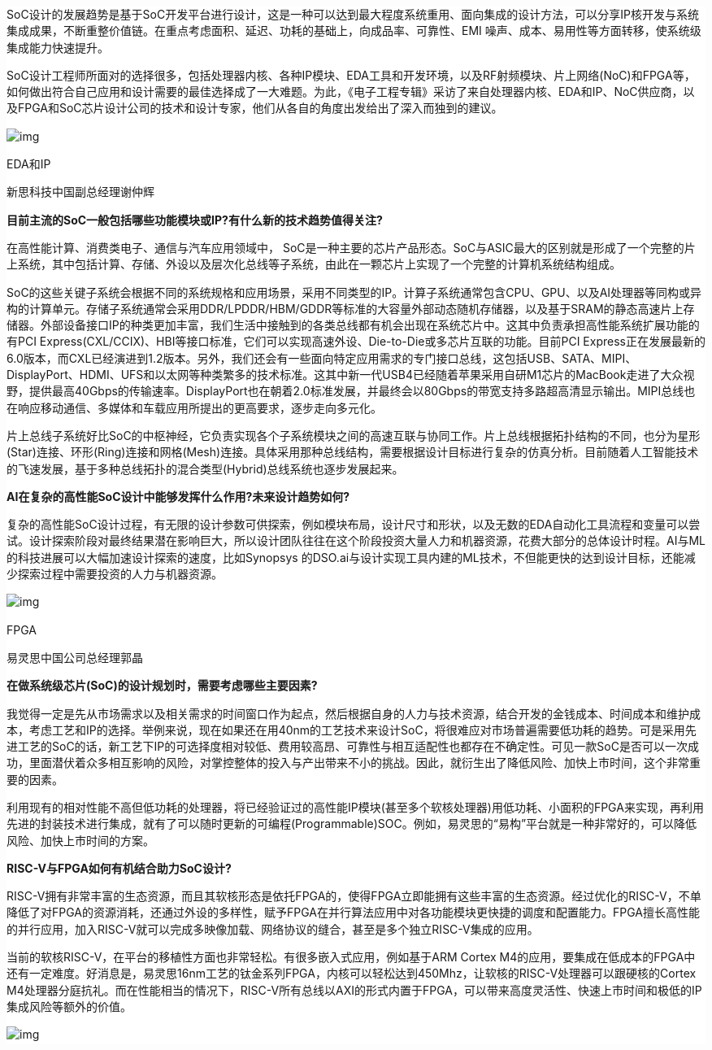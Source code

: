 SoC设计的发展趋势是基于SoC开发平台进行设计，这是一种可以达到最大程度系统重用、面向集成的设计方法，可以分享IP核开发与系统集成成果，不断重整价值链。在重点考虑面积、延迟、功耗的基础上，向成品率、可靠性、EMI 噪声、成本、易用性等方面转移，使系统级集成能力快速提升。

SoC设计工程师所面对的选择很多，包括处理器内核、各种IP模块、EDA工具和开发环境，以及RF射频模块、片上网络(NoC)和FPGA等，如何做出符合自己应用和设计需要的最佳选择成了一大难题。为此，《电子工程专辑》采访了来自处理器内核、EDA和IP、NoC供应商，以及FPGA和SoC芯片设计公司的技术和设计专家，他们从各自的角度出发给出了深入而独到的建议。

![img](https://pic4.zhimg.com/80/v2-06b164c47812a872a10798442dcf150f_720w.webp)

EDA和IP

新思科技中国副总经理谢仲辉

**目前主流的SoC一般包括哪些功能模块或IP?有什么新的技术趋势值得关注?**

在高性能计算、消费类电子、通信与汽车应用领域中， SoC是一种主要的芯片产品形态。SoC与ASIC最大的区别就是形成了一个完整的片上系统，其中包括计算、存储、外设以及层次化总线等子系统，由此在一颗芯片上实现了一个完整的计算机系统结构组成。

SoC的这些关键子系统会根据不同的系统规格和应用场景，采用不同类型的IP。计算子系统通常包含CPU、GPU、以及AI处理器等同构或异构的计算单元。存储子系统通常会采用DDR/LPDDR/HBM/GDDR等标准的大容量外部动态随机存储器，以及基于SRAM的静态高速片上存储器。外部设备接口IP的种类更加丰富，我们生活中接触到的各类总线都有机会出现在系统芯片中。这其中负责承担高性能系统扩展功能的有PCI Express(CXL/CCIX)、HBI等接口标准，它们可以实现高速外设、Die-to-Die或多芯片互联的功能。目前PCI Express正在发展最新的6.0版本，而CXL已经演进到1.2版本。另外，我们还会有一些面向特定应用需求的专门接口总线，这包括USB、SATA、MIPI、DisplayPort、HDMI、UFS和以太网等种类繁多的技术标准。这其中新一代USB4已经随着苹果采用自研M1芯片的MacBook走进了大众视野，提供最高40Gbps的传输速率。DisplayPort也在朝着2.0标准发展，并最终会以80Gbps的带宽支持多路超高清显示输出。MIPI总线也在响应移动通信、多媒体和车载应用所提出的更高要求，逐步走向多元化。

片上总线子系统好比SoC的中枢神经，它负责实现各个子系统模块之间的高速互联与协同工作。片上总线根据拓扑结构的不同，也分为星形(Star)连接、环形(Ring)连接和网格(Mesh)连接。具体采用那种总线结构，需要根据设计目标进行复杂的仿真分析。目前随着人工智能技术的飞速发展，基于多种总线拓扑的混合类型(Hybrid)总线系统也逐步发展起来。

**AI在复杂的高性能SoC设计中能够发挥什么作用?未来设计趋势如何?**

复杂的高性能SoC设计过程，有无限的设计参数可供探索，例如模块布局，设计尺寸和形状，以及无数的EDA自动化工具流程和变量可以尝试。设计探索阶段对最终结果潜在影响巨大，所以设计团队往往在这个阶段投资大量人力和机器资源，花费大部分的总体设计时程。AI与ML的科技进展可以大幅加速设计探索的速度，比如Synopsys 的DSO.ai与设计实现工具内建的ML技术，不但能更快的达到设计目标，还能减少探索过程中需要投资的人力与机器资源。

![img](https://pic1.zhimg.com/80/v2-60f491d32913e196bac33383d93d5520_720w.webp)

FPGA

易灵思中国公司总经理郭晶

**在做系统级芯片(SoC)的设计规划时，需要考虑哪些主要因素?**

我觉得一定是先从市场需求以及相关需求的时间窗口作为起点，然后根据自身的人力与技术资源，结合开发的金钱成本、时间成本和维护成本，考虑工艺和IP的选择。举例来说，现在如果还在用40nm的工艺技术来设计SoC，将很难应对市场普遍需要低功耗的趋势。可是采用先进工艺的SoC的话，新工艺下IP的可选择度相对较低、费用较高昂、可靠性与相互适配性也都存在不确定性。可见一款SoC是否可以一次成功，里面潜伏着众多相互影响的风险，对掌控整体的投入与产出带来不小的挑战。因此，就衍生出了降低风险、加快上市时间，这个非常重要的因素。

利用现有的相对性能不高但低功耗的处理器，将已经验证过的高性能IP模块(甚至多个软核处理器)用低功耗、小面积的FPGA来实现，再利用先进的封装技术进行集成，就有了可以随时更新的可编程(Programmable)SOC。例如，易灵思的“易构”平台就是一种非常好的，可以降低风险、加快上市时间的方案。

**RISC-V与FPGA如何有机结合助力SoC设计?**

RISC-V拥有非常丰富的生态资源，而且其软核形态是依托FPGA的，使得FPGA立即能拥有这些丰富的生态资源。经过优化的RISC-V，不单降低了对FPGA的资源消耗，还通过外设的多样性，赋予FPGA在并行算法应用中对各功能模块更快捷的调度和配置能力。FPGA擅长高性能的并行应用，加入RISC-V就可以完成多映像加载、网络协议的缝合，甚至是多个独立RISC-V集成的应用。

当前的软核RISC-V，在平台的移植性方面也非常轻松。有很多嵌入式应用，例如基于ARM Cortex M4的应用，要集成在低成本的FPGA中还有一定难度。好消息是，易灵思16nm工艺的钛金系列FPGA，内核可以轻松达到450Mhz，让软核的RISC-V处理器可以跟硬核的Cortex M4处理器分庭抗礼。而在性能相当的情况下，RISC-V所有总线以AXI的形式内置于FPGA，可以带来高度灵活性、快速上市时间和极低的IP集成风险等额外的价值。

![img](https://pic3.zhimg.com/80/v2-d77a49a28c10280dfdd41979d65e776e_720w.webp)
